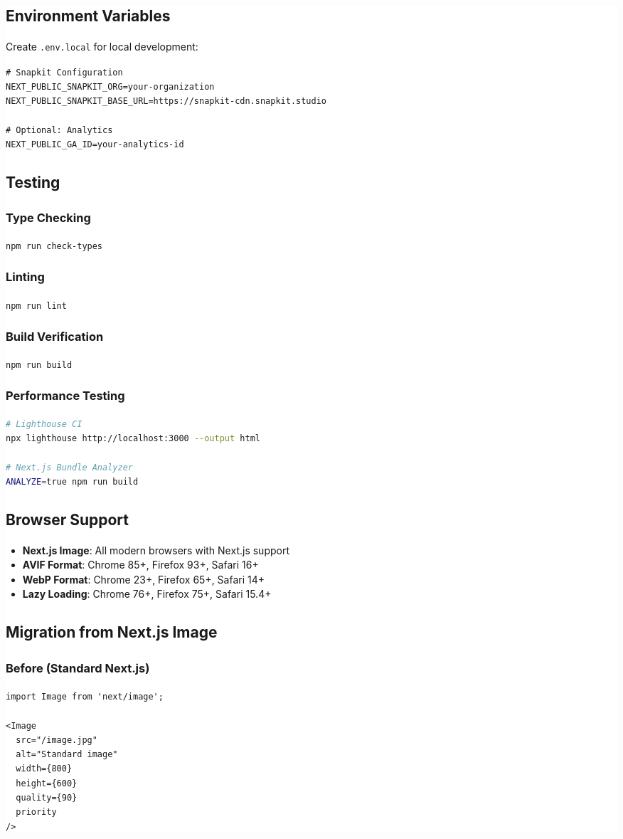 ## Environment Variables

Create `.env.local` for local development:
```env
# Snapkit Configuration
NEXT_PUBLIC_SNAPKIT_ORG=your-organization
NEXT_PUBLIC_SNAPKIT_BASE_URL=https://snapkit-cdn.snapkit.studio

# Optional: Analytics
NEXT_PUBLIC_GA_ID=your-analytics-id
```

## Testing

### Type Checking
```bash
npm run check-types
```

### Linting
```bash
npm run lint
```

### Build Verification
```bash
npm run build
```

### Performance Testing
```bash
# Lighthouse CI
npx lighthouse http://localhost:3000 --output html

# Next.js Bundle Analyzer
ANALYZE=true npm run build
```

## Browser Support

- **Next.js Image**: All modern browsers with Next.js support
- **AVIF Format**: Chrome 85+, Firefox 93+, Safari 16+
- **WebP Format**: Chrome 23+, Firefox 65+, Safari 14+
- **Lazy Loading**: Chrome 76+, Firefox 75+, Safari 15.4+

## Migration from Next.js Image

### Before (Standard Next.js)
```tsx
import Image from 'next/image';

<Image
  src="/image.jpg"
  alt="Standard image"
  width={800}
  height={600}
  quality={90}
  priority
/>
```
